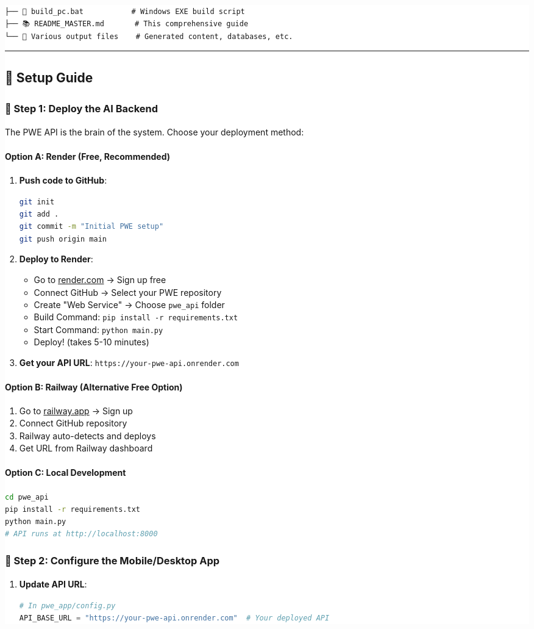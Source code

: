 ```
├── 🔨 build_pc.bat           # Windows EXE build script
├── 📚 README_MASTER.md       # This comprehensive guide
└── 📄 Various output files    # Generated content, databases, etc.
```

---

## 🔧 Setup Guide

### 🧠 Step 1: Deploy the AI Backend

The PWE API is the brain of the system. Choose your deployment method:

#### Option A: Render (Free, Recommended)

1. **Push code to GitHub**:
   ```bash
   git init
   git add .
   git commit -m "Initial PWE setup"
   git push origin main
   ```

2. **Deploy to Render**:
   - Go to [render.com](https://render.com) → Sign up free
   - Connect GitHub → Select your PWE repository
   - Create "Web Service" → Choose `pwe_api` folder
   - Build Command: `pip install -r requirements.txt`
   - Start Command: `python main.py`
   - Deploy! (takes 5-10 minutes)

3. **Get your API URL**: `https://your-pwe-api.onrender.com`

#### Option B: Railway (Alternative Free Option)

1. Go to [railway.app](https://railway.app) → Sign up
2. Connect GitHub repository
3. Railway auto-detects and deploys
4. Get URL from Railway dashboard

#### Option C: Local Development

```bash
cd pwe_api
pip install -r requirements.txt
python main.py
# API runs at http://localhost:8000
```

### 📱 Step 2: Configure the Mobile/Desktop App

1. **Update API URL**:
   ```python
   # In pwe_app/config.py
   API_BASE_URL = "https://your-pwe-api.onrender.com"  # Your deployed API
   ```
